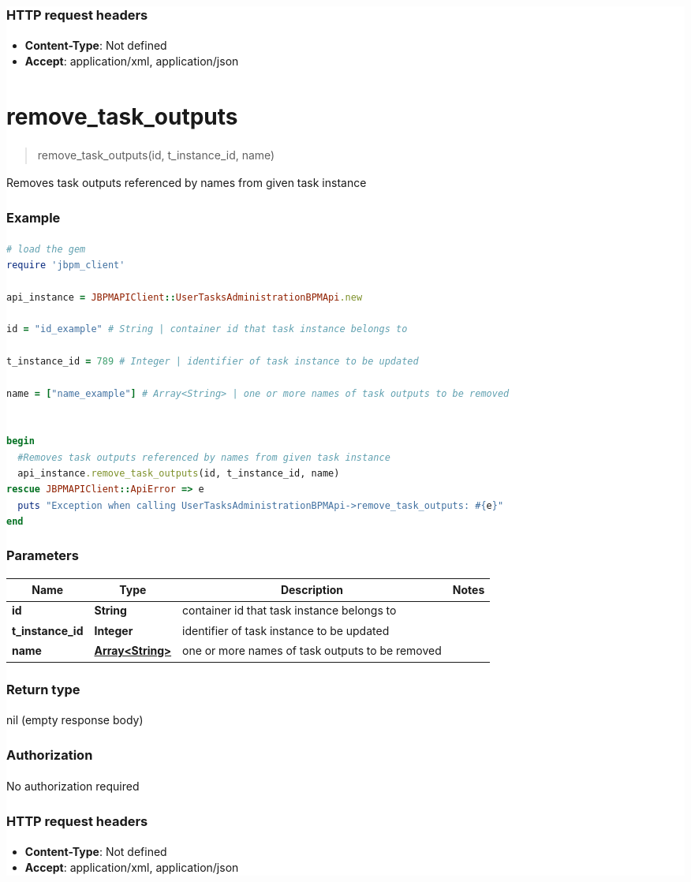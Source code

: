### HTTP request headers

 - **Content-Type**: Not defined
 - **Accept**: application/xml, application/json



# **remove_task_outputs**
> remove_task_outputs(id, t_instance_id, name)

Removes task outputs referenced by names from given task instance



### Example
```ruby
# load the gem
require 'jbpm_client'

api_instance = JBPMAPIClient::UserTasksAdministrationBPMApi.new

id = "id_example" # String | container id that task instance belongs to

t_instance_id = 789 # Integer | identifier of task instance to be updated

name = ["name_example"] # Array<String> | one or more names of task outputs to be removed


begin
  #Removes task outputs referenced by names from given task instance
  api_instance.remove_task_outputs(id, t_instance_id, name)
rescue JBPMAPIClient::ApiError => e
  puts "Exception when calling UserTasksAdministrationBPMApi->remove_task_outputs: #{e}"
end
```

### Parameters

Name | Type | Description  | Notes
------------- | ------------- | ------------- | -------------
 **id** | **String**| container id that task instance belongs to | 
 **t_instance_id** | **Integer**| identifier of task instance to be updated | 
 **name** | [**Array&lt;String&gt;**](String.md)| one or more names of task outputs to be removed | 

### Return type

nil (empty response body)

### Authorization

No authorization required

### HTTP request headers

 - **Content-Type**: Not defined
 - **Accept**: application/xml, application/json



